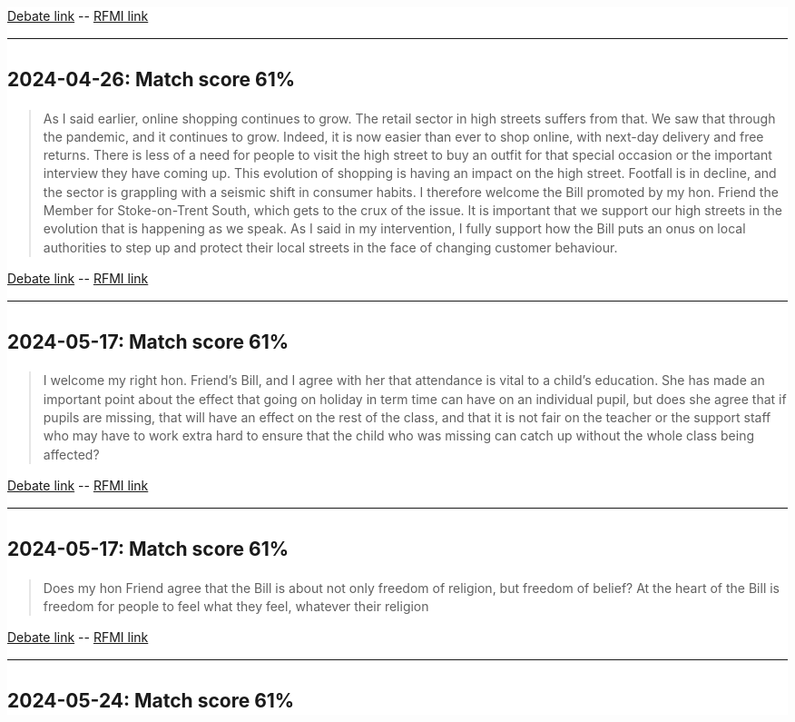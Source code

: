 [Debate link](https://www.theyworkforyou.com/debates/?id=2023-11-27a.605.0)  --  [RFMI link](https://www.theyworkforyou.com/mp/25817/register)


---



## 2024-04-26: Match score 61%

>As I said earlier, online shopping continues to grow. The retail sector in high streets suffers from that. We saw that through the pandemic, and it continues to grow. Indeed, it is now easier than ever to shop online, with next-day delivery and free returns. There is less of a need for people to visit the high street to buy an outfit for that special occasion or the important interview they have coming up. This evolution of shopping is having an impact on the high street. Footfall is in decline, and the sector is grappling with a seismic shift in consumer habits. I therefore welcome the Bill promoted by my hon. Friend the Member for Stoke-on-Trent South, which gets to the crux of the issue. It is important that we support our high streets in the evolution that is happening as we speak. As I said in my intervention, I fully support how the Bill puts an onus on local authorities to step up and protect their local streets in the face of changing customer behaviour.

[Debate link](https://www.theyworkforyou.com/debates/?id=2024-04-26a.1251.1)  --  [RFMI link](https://www.theyworkforyou.com/mp/25817/register)


---



## 2024-05-17: Match score 61%

>I welcome my right hon. Friend’s Bill, and I agree with her that attendance is vital to a child’s education. She has made an important point about the effect that going on holiday in term time can have on an individual pupil, but does she agree that if pupils are missing, that will have an effect on the rest of the class, and that it is not fair on the teacher or the support staff who may have to work extra hard to ensure that the child who was missing can catch up without the whole class being affected?

[Debate link](https://www.theyworkforyou.com/debates/?id=2024-05-17a.588.0)  --  [RFMI link](https://www.theyworkforyou.com/mp/25817/register)


---



## 2024-05-17: Match score 61%

>Does my hon Friend agree that the Bill is about not only freedom of religion, but freedom of belief? At the heart of the Bill is freedom for people to feel what they feel, whatever their religion

[Debate link](https://www.theyworkforyou.com/debates/?id=2024-05-17a.560.0)  --  [RFMI link](https://www.theyworkforyou.com/mp/25817/register)


---



## 2024-05-24: Match score 61%

